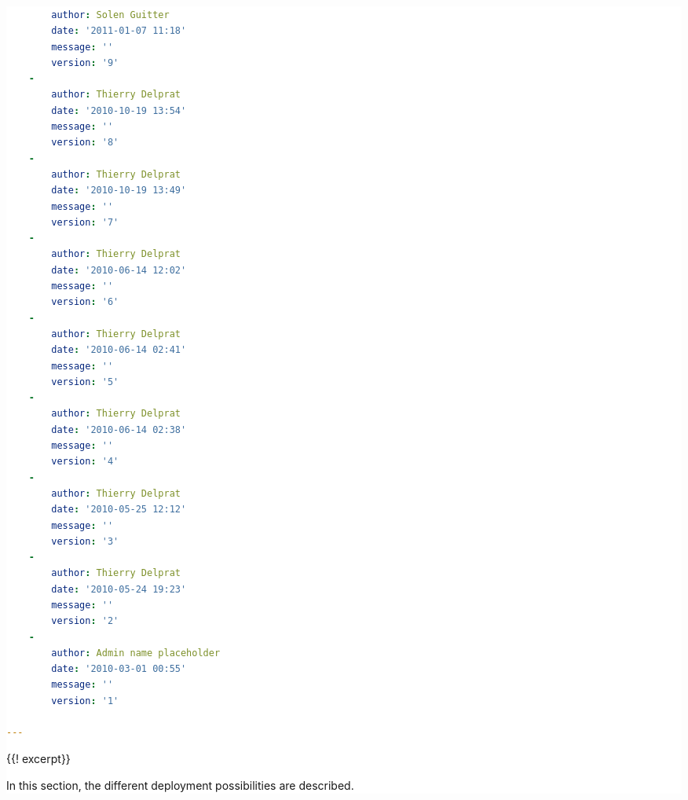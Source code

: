 ```yaml
        author: Solen Guitter
        date: '2011-01-07 11:18'
        message: ''
        version: '9'
    - 
        author: Thierry Delprat
        date: '2010-10-19 13:54'
        message: ''
        version: '8'
    - 
        author: Thierry Delprat
        date: '2010-10-19 13:49'
        message: ''
        version: '7'
    - 
        author: Thierry Delprat
        date: '2010-06-14 12:02'
        message: ''
        version: '6'
    - 
        author: Thierry Delprat
        date: '2010-06-14 02:41'
        message: ''
        version: '5'
    - 
        author: Thierry Delprat
        date: '2010-06-14 02:38'
        message: ''
        version: '4'
    - 
        author: Thierry Delprat
        date: '2010-05-25 12:12'
        message: ''
        version: '3'
    - 
        author: Thierry Delprat
        date: '2010-05-24 19:23'
        message: ''
        version: '2'
    - 
        author: Admin name placeholder
        date: '2010-03-01 00:55'
        message: ''
        version: '1'

---
```

{{! excerpt}}

In this section, the different deployment possibilities are described.
